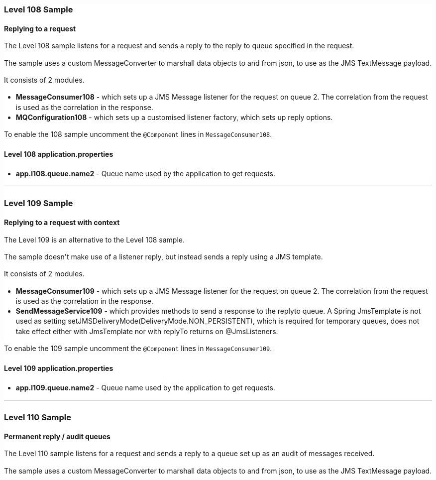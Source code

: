 ### Level 108 Sample
**Replying to a request**

The Level 108 sample listens for a request and sends a reply to 
the reply to queue specified in the request. 

The sample uses a custom MessageConverter to marshall data objects to and from
json, to use as the JMS TextMessage payload.

It consists of 2 modules.
* **MessageConsumer108** - which sets up a JMS Message listener for
  the request on queue 2. The correlation from the request is used as the
  correlation in the response.
* **MQConfiguration108** - which sets up a customised listener factory, which 
  sets up reply options.

To enable the 108 sample uncomment the `@Component` lines in `MessageConsumer108`.

#### Level 108 application.properties
* **app.l108.queue.name2** - Queue name used by the application to get requests.

---

### Level 109 Sample
**Replying to a request with context**

The Level 109 is an alternative to the Level 108 sample. 

The sample doesn't make use of a listener reply, but instead sends a reply
using a JMS template.

It consists of 2 modules.
* **MessageConsumer109** - which sets up a JMS Message listener for the request on queue 2. The correlation from the request is used as the correlation in the response.
* **SendMessageService109** - which provides methods to send a response to the replyto queue. A Spring JmsTemplate is not used as setting setJMSDeliveryMode(DeliveryMode.NON_PERSISTENT), which is required for temporary queues, does not take effect either with JmsTemplate nor with replyTo returns on @JmsListeners.

To enable the 109 sample uncomment the `@Component` 
lines in `MessageConsumer109`.

#### Level 109 application.properties
* **app.l109.queue.name2** - Queue name used by the application to get requests.

---

### Level 110 Sample
**Permanent reply / audit queues**

The Level 110 sample listens for a request and sends a reply to
a queue set up as an audit of messages received. 

The sample uses a custom MessageConverter to marshall data objects to and from
json, to use as the JMS TextMessage payload.
